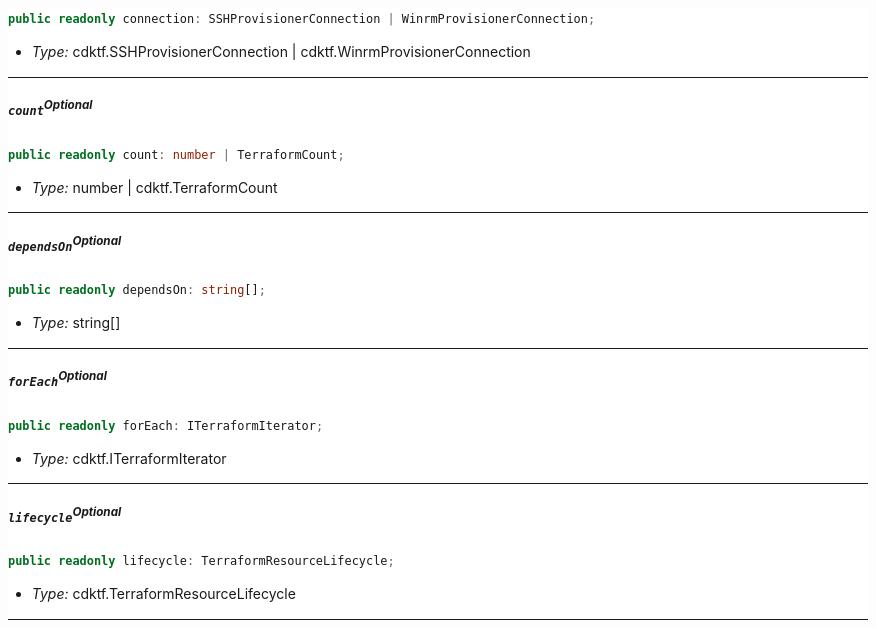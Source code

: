 ```typescript
public readonly connection: SSHProvisionerConnection | WinrmProvisionerConnection;
```

- *Type:* cdktf.SSHProvisionerConnection | cdktf.WinrmProvisionerConnection

---

##### `count`<sup>Optional</sup> <a name="count" id="rhizo-co-terraform-provider-oci.databaseExternalPluggableDatabaseOperationsInsightsManagement.DatabaseExternalPluggableDatabaseOperationsInsightsManagement.property.count"></a>

```typescript
public readonly count: number | TerraformCount;
```

- *Type:* number | cdktf.TerraformCount

---

##### `dependsOn`<sup>Optional</sup> <a name="dependsOn" id="rhizo-co-terraform-provider-oci.databaseExternalPluggableDatabaseOperationsInsightsManagement.DatabaseExternalPluggableDatabaseOperationsInsightsManagement.property.dependsOn"></a>

```typescript
public readonly dependsOn: string[];
```

- *Type:* string[]

---

##### `forEach`<sup>Optional</sup> <a name="forEach" id="rhizo-co-terraform-provider-oci.databaseExternalPluggableDatabaseOperationsInsightsManagement.DatabaseExternalPluggableDatabaseOperationsInsightsManagement.property.forEach"></a>

```typescript
public readonly forEach: ITerraformIterator;
```

- *Type:* cdktf.ITerraformIterator

---

##### `lifecycle`<sup>Optional</sup> <a name="lifecycle" id="rhizo-co-terraform-provider-oci.databaseExternalPluggableDatabaseOperationsInsightsManagement.DatabaseExternalPluggableDatabaseOperationsInsightsManagement.property.lifecycle"></a>

```typescript
public readonly lifecycle: TerraformResourceLifecycle;
```

- *Type:* cdktf.TerraformResourceLifecycle

---